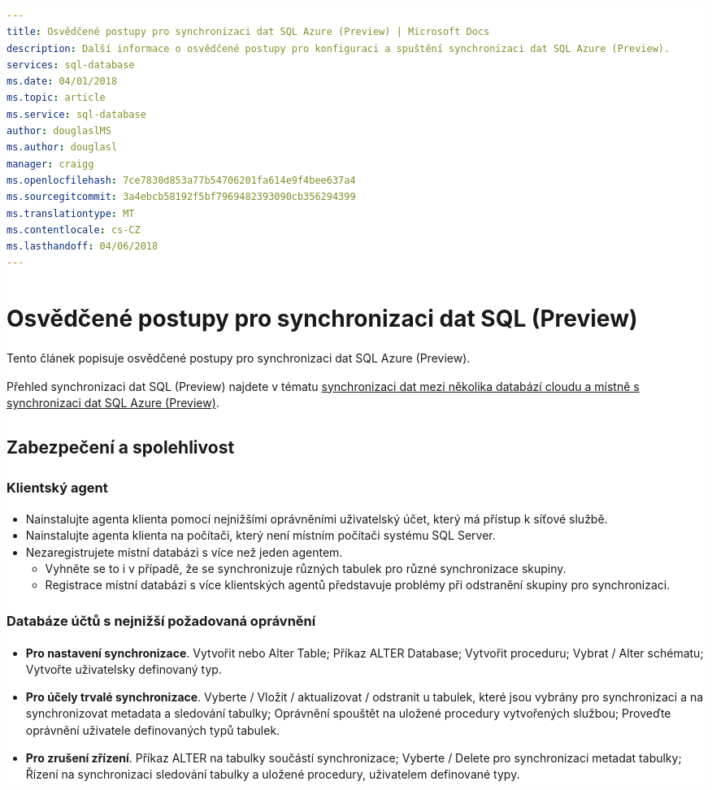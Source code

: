 ```yaml
---
title: Osvědčené postupy pro synchronizaci dat SQL Azure (Preview) | Microsoft Docs
description: Další informace o osvědčené postupy pro konfiguraci a spuštění synchronizaci dat SQL Azure (Preview).
services: sql-database
ms.date: 04/01/2018
ms.topic: article
ms.service: sql-database
author: douglaslMS
ms.author: douglasl
manager: craigg
ms.openlocfilehash: 7ce7830d853a77b54706201fa614e9f4bee637a4
ms.sourcegitcommit: 3a4ebcb58192f5bf7969482393090cb356294399
ms.translationtype: MT
ms.contentlocale: cs-CZ
ms.lasthandoff: 04/06/2018
---
```

# <a name="best-practices-for-sql-data-sync-preview"></a>Osvědčené postupy pro synchronizaci dat SQL (Preview) 

Tento článek popisuje osvědčené postupy pro synchronizaci dat SQL Azure (Preview).

Přehled synchronizaci dat SQL (Preview) najdete v tématu [synchronizaci dat mezi několika databází cloudu a místně s synchronizaci dat SQL Azure (Preview)](sql-database-sync-data.md).

## <a name="security-and-reliability"></a> Zabezpečení a spolehlivost

### <a name="client-agent"></a>Klientský agent

-   Nainstalujte agenta klienta pomocí nejnižšími oprávněními uživatelský účet, který má přístup k síťové službě.  
-   Nainstalujte agenta klienta na počítači, který není místním počítači systému SQL Server.  
-   Nezaregistrujete místní databázi s více než jeden agentem.    
    -   Vyhněte se to i v případě, že se synchronizuje různých tabulek pro různé synchronizace skupiny.  
    -   Registrace místní databázi s více klientských agentů představuje problémy při odstranění skupiny pro synchronizaci.

### <a name="database-accounts-with-least-required-privileges"></a>Databáze účtů s nejnižší požadovaná oprávnění

-   **Pro nastavení synchronizace**. Vytvořit nebo Alter Table; Příkaz ALTER Database; Vytvořit proceduru; Vybrat / Alter schématu; Vytvořte uživatelsky definovaný typ.

-   **Pro účely trvalé synchronizace**. Vyberte / Vložit / aktualizovat / odstranit u tabulek, které jsou vybrány pro synchronizaci a na synchronizovat metadata a sledování tabulky; Oprávnění spouštět na uložené procedury vytvořených službou; Proveďte oprávnění uživatele definovaných typů tabulek.

-   **Pro zrušení zřízení**. Příkaz ALTER na tabulky součástí synchronizace; Vyberte / Delete pro synchronizaci metadat tabulky; Řízení na synchronizaci sledování tabulky a uložené procedury, uživatelem definované typy.
